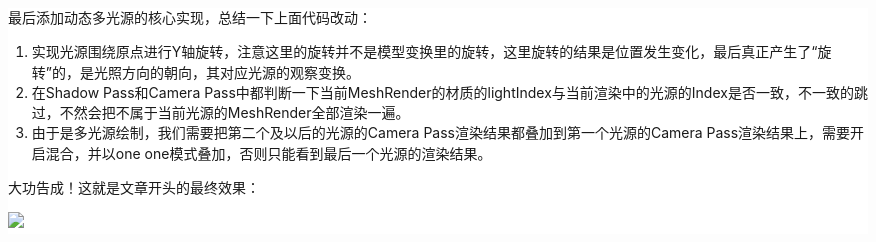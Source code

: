 最后添加动态多光源的核心实现，总结一下上面代码改动：
1. 实现光源围绕原点进行Y轴旋转，注意这里的旋转并不是模型变换里的旋转，这里旋转的结果是位置发生变化，最后真正产生了“旋转”的，是光照方向的朝向，其对应光源的观察变换。
2. 在Shadow Pass和Camera Pass中都判断一下当前MeshRender的材质的lightIndex与当前渲染中的光源的Index是否一致，不一致的跳过，不然会把不属于当前光源的MeshRender全部渲染一遍。
3. 由于是多光源绘制，我们需要把第二个及以后的光源的Camera Pass渲染结果都叠加到第一个光源的Camera Pass渲染结果上，需要开启混合，并以one one模式叠加，否则只能看到最后一个光源的渲染结果。

大功告成！这就是文章开头的最终效果：

![](https://blog-1300673521.cos.ap-guangzhou.myqcloud.com/games202-homework1_final.gif)





